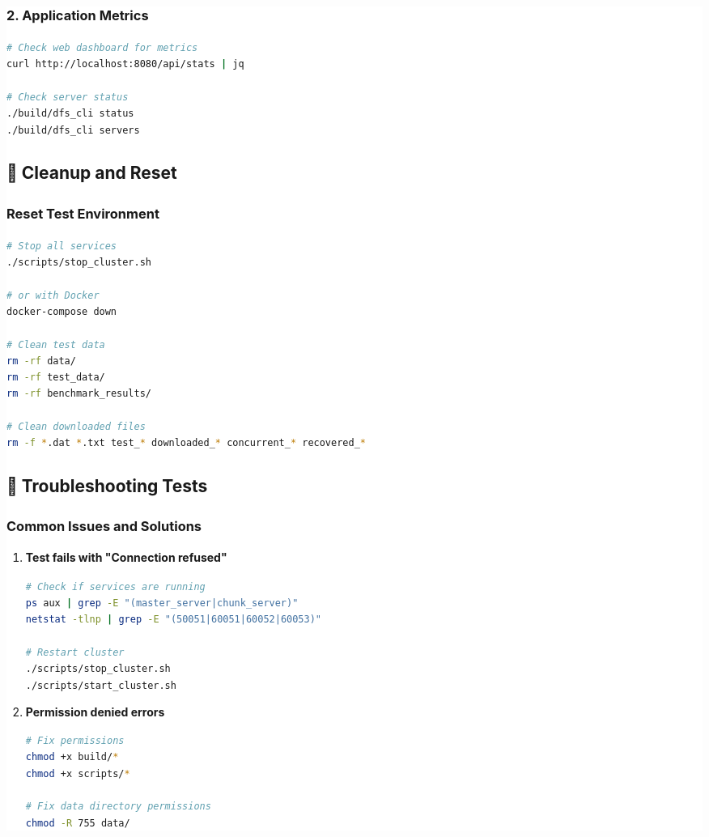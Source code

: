 ### 2. Application Metrics
```bash
# Check web dashboard for metrics
curl http://localhost:8080/api/stats | jq

# Check server status
./build/dfs_cli status
./build/dfs_cli servers
```

## 🧹 Cleanup and Reset

### Reset Test Environment
```bash
# Stop all services
./scripts/stop_cluster.sh

# or with Docker
docker-compose down

# Clean test data
rm -rf data/
rm -rf test_data/
rm -rf benchmark_results/

# Clean downloaded files
rm -f *.dat *.txt test_* downloaded_* concurrent_* recovered_*
```

## 🚨 Troubleshooting Tests

### Common Issues and Solutions

1. **Test fails with "Connection refused"**
   ```bash
   # Check if services are running
   ps aux | grep -E "(master_server|chunk_server)"
   netstat -tlnp | grep -E "(50051|60051|60052|60053)"
   
   # Restart cluster
   ./scripts/stop_cluster.sh
   ./scripts/start_cluster.sh
   ```

2. **Permission denied errors**
   ```bash
   # Fix permissions
   chmod +x build/*
   chmod +x scripts/*
   
   # Fix data directory permissions
   chmod -R 755 data/
   ```

